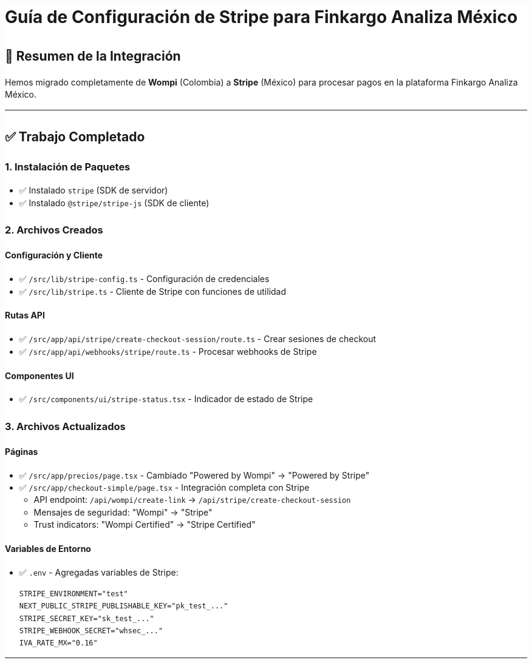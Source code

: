 # Guía de Configuración de Stripe para Finkargo Analiza México

## 🎯 Resumen de la Integración

Hemos migrado completamente de **Wompi** (Colombia) a **Stripe** (México) para procesar pagos en la plataforma Finkargo Analiza México.

---

## ✅ Trabajo Completado

### 1. **Instalación de Paquetes**
- ✅ Instalado `stripe` (SDK de servidor)
- ✅ Instalado `@stripe/stripe-js` (SDK de cliente)

### 2. **Archivos Creados**

#### Configuración y Cliente
- ✅ `/src/lib/stripe-config.ts` - Configuración de credenciales
- ✅ `/src/lib/stripe.ts` - Cliente de Stripe con funciones de utilidad

#### Rutas API
- ✅ `/src/app/api/stripe/create-checkout-session/route.ts` - Crear sesiones de checkout
- ✅ `/src/app/api/webhooks/stripe/route.ts` - Procesar webhooks de Stripe

#### Componentes UI
- ✅ `/src/components/ui/stripe-status.tsx` - Indicador de estado de Stripe

### 3. **Archivos Actualizados**

#### Páginas
- ✅ `/src/app/precios/page.tsx` - Cambiado "Powered by Wompi" → "Powered by Stripe"
- ✅ `/src/app/checkout-simple/page.tsx` - Integración completa con Stripe
  - API endpoint: `/api/wompi/create-link` → `/api/stripe/create-checkout-session`
  - Mensajes de seguridad: "Wompi" → "Stripe"
  - Trust indicators: "Wompi Certified" → "Stripe Certified"

#### Variables de Entorno
- ✅ `.env` - Agregadas variables de Stripe:
  ```env
  STRIPE_ENVIRONMENT="test"
  NEXT_PUBLIC_STRIPE_PUBLISHABLE_KEY="pk_test_..."
  STRIPE_SECRET_KEY="sk_test_..."
  STRIPE_WEBHOOK_SECRET="whsec_..."
  IVA_RATE_MX="0.16"
  ```

---
